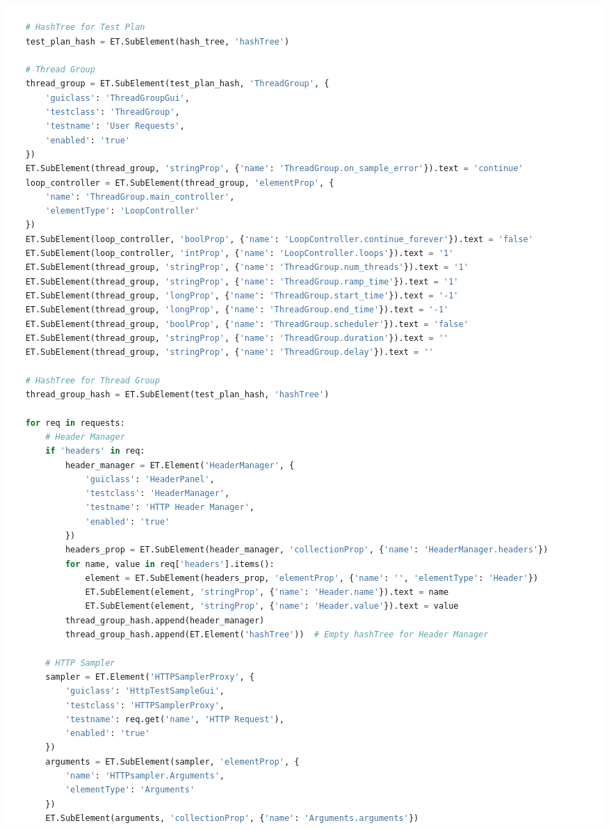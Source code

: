```python

    # HashTree for Test Plan
    test_plan_hash = ET.SubElement(hash_tree, 'hashTree')

    # Thread Group
    thread_group = ET.SubElement(test_plan_hash, 'ThreadGroup', {
        'guiclass': 'ThreadGroupGui',
        'testclass': 'ThreadGroup',
        'testname': 'User Requests',
        'enabled': 'true'
    })
    ET.SubElement(thread_group, 'stringProp', {'name': 'ThreadGroup.on_sample_error'}).text = 'continue'
    loop_controller = ET.SubElement(thread_group, 'elementProp', {
        'name': 'ThreadGroup.main_controller',
        'elementType': 'LoopController'
    })
    ET.SubElement(loop_controller, 'boolProp', {'name': 'LoopController.continue_forever'}).text = 'false'
    ET.SubElement(loop_controller, 'intProp', {'name': 'LoopController.loops'}).text = '1'
    ET.SubElement(thread_group, 'stringProp', {'name': 'ThreadGroup.num_threads'}).text = '1'
    ET.SubElement(thread_group, 'stringProp', {'name': 'ThreadGroup.ramp_time'}).text = '1'
    ET.SubElement(thread_group, 'longProp', {'name': 'ThreadGroup.start_time'}).text = '-1'
    ET.SubElement(thread_group, 'longProp', {'name': 'ThreadGroup.end_time'}).text = '-1'
    ET.SubElement(thread_group, 'boolProp', {'name': 'ThreadGroup.scheduler'}).text = 'false'
    ET.SubElement(thread_group, 'stringProp', {'name': 'ThreadGroup.duration'}).text = ''
    ET.SubElement(thread_group, 'stringProp', {'name': 'ThreadGroup.delay'}).text = ''

    # HashTree for Thread Group
    thread_group_hash = ET.SubElement(test_plan_hash, 'hashTree')

    for req in requests:
        # Header Manager
        if 'headers' in req:
            header_manager = ET.Element('HeaderManager', {
                'guiclass': 'HeaderPanel',
                'testclass': 'HeaderManager',
                'testname': 'HTTP Header Manager',
                'enabled': 'true'
            })
            headers_prop = ET.SubElement(header_manager, 'collectionProp', {'name': 'HeaderManager.headers'})
            for name, value in req['headers'].items():
                element = ET.SubElement(headers_prop, 'elementProp', {'name': '', 'elementType': 'Header'})
                ET.SubElement(element, 'stringProp', {'name': 'Header.name'}).text = name
                ET.SubElement(element, 'stringProp', {'name': 'Header.value'}).text = value
            thread_group_hash.append(header_manager)
            thread_group_hash.append(ET.Element('hashTree'))  # Empty hashTree for Header Manager

        # HTTP Sampler
        sampler = ET.Element('HTTPSamplerProxy', {
            'guiclass': 'HttpTestSampleGui',
            'testclass': 'HTTPSamplerProxy',
            'testname': req.get('name', 'HTTP Request'),
            'enabled': 'true'
        })
        arguments = ET.SubElement(sampler, 'elementProp', {
            'name': 'HTTPsampler.Arguments',
            'elementType': 'Arguments'
        })
        ET.SubElement(arguments, 'collectionProp', {'name': 'Arguments.arguments'})

```